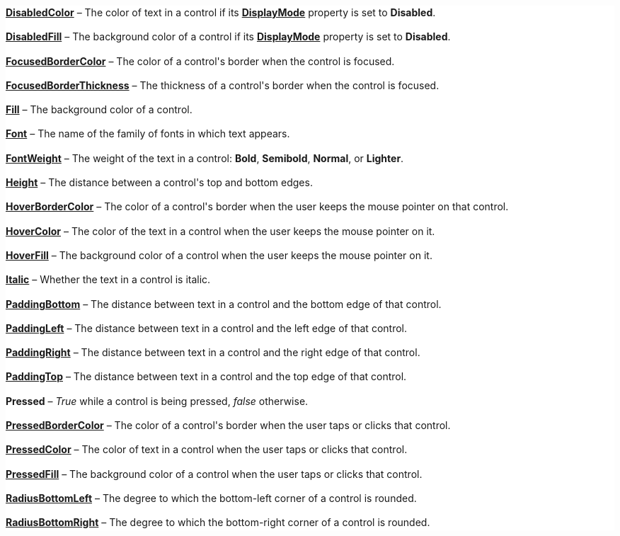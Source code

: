 **[DisabledColor](properties-color-border.md)** – The color of text in a control if its **[DisplayMode](properties-core.md)** property is set to **Disabled**.

**[DisabledFill](properties-color-border.md)** – The background color of a control if its **[DisplayMode](properties-core.md)** property is set to **Disabled**.

**[FocusedBorderColor](properties-color-border.md)** – The color of a control's border when the control is focused.

**[FocusedBorderThickness](properties-color-border.md)** – The thickness of a control's border when the control is focused.

**[Fill](properties-color-border.md)** – The background color of a control.

**[Font](properties-text.md)** – The name of the family of fonts in which text appears.

**[FontWeight](properties-text.md)** – The weight of the text in a control: **Bold**, **Semibold**, **Normal**, or **Lighter**.

**[Height](properties-size-location.md)** – The distance between a control's top and bottom edges.

**[HoverBorderColor](properties-color-border.md)** – The color of a control's border when the user keeps the mouse pointer on that control.

**[HoverColor](properties-color-border.md)** – The color of the text in a control when the user keeps the mouse pointer on it.

**[HoverFill](properties-color-border.md)** – The background color of a control when the user keeps the mouse pointer on it.

**[Italic](properties-text.md)** – Whether the text in a control is italic.

**[PaddingBottom](properties-size-location.md)** – The distance between text in a control and the bottom edge of that control.

**[PaddingLeft](properties-size-location.md)** – The distance between text in a control and the left edge of that control.

**[PaddingRight](properties-size-location.md)** – The distance between text in a control and the right edge of that control.

**[PaddingTop](properties-size-location.md)** – The distance between text in a control and the top edge of that control.

**Pressed** – *True* while a control is being pressed, *false* otherwise.

**[PressedBorderColor](properties-color-border.md)** – The color of a control's border when the user taps or clicks that control.

**[PressedColor](properties-color-border.md)** – The color of text in a control when the user taps or clicks that control.

**[PressedFill](properties-color-border.md)** – The background color of a control when the user taps or clicks that control.

**[RadiusBottomLeft](properties-size-location.md)** – The degree to which the bottom-left corner of a control is rounded.

**[RadiusBottomRight](properties-size-location.md)** – The degree to which the bottom-right corner of a control is rounded.
